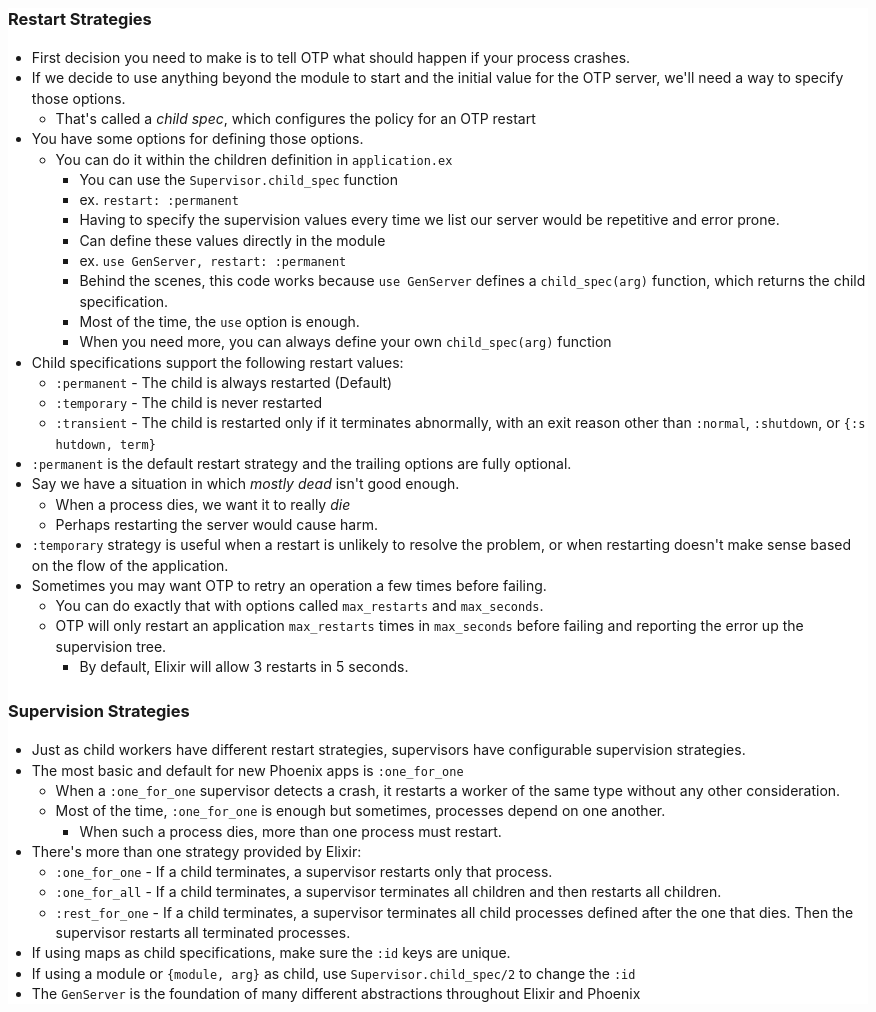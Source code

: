 ### Restart Strategies
- First decision you need to make is to tell OTP what should happen if your process crashes.
- If we decide to use anything beyond the module to start and the initial value for the OTP server, we'll need a way to specify those options.
  - That's called a _child spec_, which configures the policy for an OTP restart
- You have some options for defining those options.
  - You can do it within the children definition in `application.ex`
    - You can use the `Supervisor.child_spec` function
    - ex. `restart: :permanent`
    - Having to specify the supervision values every time we list our server would be repetitive and error prone.
    - Can define these values directly in the module
    - ex. `use GenServer, restart: :permanent`
    - Behind the scenes, this code works because `use GenServer` defines a `child_spec(arg)` function, which returns the child specification.
    - Most of the time, the `use` option is enough.
    - When you need more, you can always define your own `child_spec(arg)` function
- Child specifications support the following restart values:
  - `:permanent` - The child is always restarted (Default)
  - `:temporary` - The child is never restarted
  - `:transient` - The child is restarted only if it terminates abnormally, with an exit reason other than `:normal`, `:shutdown`, or `{:shutdown, term}`
- `:permanent` is the default restart strategy and the trailing options are fully optional.
- Say we have a situation in which _mostly dead_ isn't good enough.
  - When a process dies, we want it to really _die_
  - Perhaps restarting the server would cause harm.
- `:temporary` strategy is useful when a restart is unlikely to resolve the problem, or when restarting doesn't make sense based on the flow of the application.
- Sometimes you may want OTP to retry an operation a few times before failing.
  - You can do exactly that with options called `max_restarts` and `max_seconds`.
  - OTP will only restart an application `max_restarts` times in `max_seconds` before failing and reporting the error up the supervision tree.
    - By default, Elixir will allow 3 restarts in 5 seconds.

### Supervision Strategies
- Just as child workers have different restart strategies, supervisors have configurable supervision strategies.
- The most basic and default for new Phoenix apps is `:one_for_one`
  - When a `:one_for_one` supervisor detects a crash, it restarts a worker of the same type without any other consideration.
  - Most of the time, `:one_for_one` is enough but sometimes, processes depend on one another.
    - When such a process dies, more than one process must restart.
- There's more than one strategy provided by Elixir:
  - `:one_for_one` - If a child terminates, a supervisor restarts only that process.
  - `:one_for_all` - If a child terminates, a supervisor terminates all children and then restarts all children.
  - `:rest_for_one` - If a child terminates, a supervisor terminates all child processes defined after the one that dies. Then the supervisor restarts all terminated processes.
- If using maps as child specifications, make sure the `:id` keys are unique.
- If using a module or `{module, arg}` as child, use `Supervisor.child_spec/2` to change the `:id`
- The `GenServer` is the foundation of many different abstractions throughout Elixir and Phoenix
